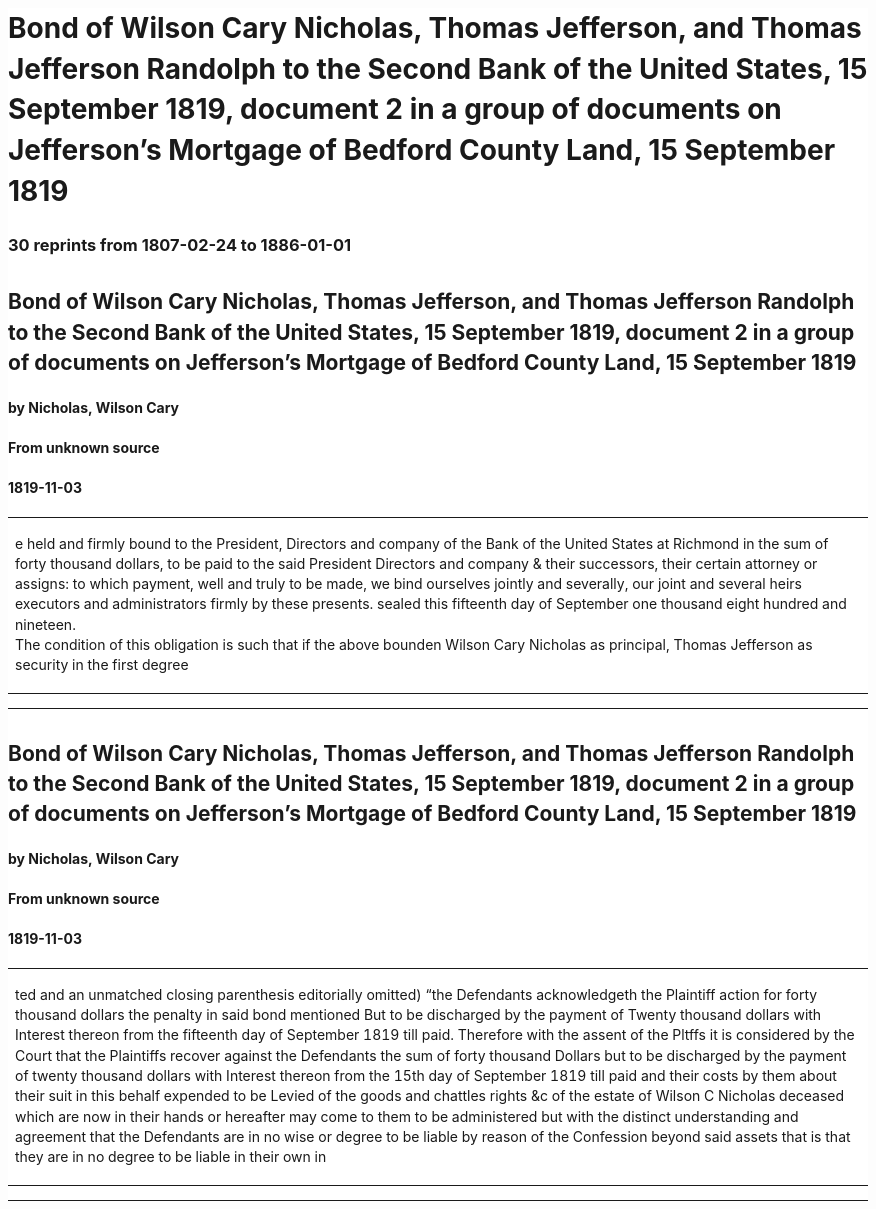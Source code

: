 
# Bond of Wilson Cary Nicholas, Thomas Jefferson, and Thomas Jefferson Randolph to the Second Bank of the United States, 15 September 1819, document 2 in a group of documents on Jefferson’s Mortgage of Bedford County Land, 15 September 1819

### 30 reprints from 1807-02-24 to 1886-01-01

## Bond of Wilson Cary Nicholas, Thomas Jefferson, and Thomas Jefferson Randolph to the Second Bank of the United States, 15 September 1819, document 2 in a group of documents on Jefferson’s Mortgage of Bedford County Land, 15 September 1819

#### by Nicholas, Wilson Cary

#### From unknown source

#### 1819-11-03

<table style="width: 100%;"><tr><td style="width: 50%">

e held and firmly bound to the President, Directors and company of the Bank of the United States at Richmond in the sum of forty thousand dollars, to be paid to the said President Directors and company &amp; their successors, their certain attorney or assigns: to which payment, well and truly to be made, we bind ourselves jointly and severally, our joint and several heirs executors and administrators firmly by these presents. sealed this fifteenth day of September one thousand eight hundred and nineteen.  
								The condition of this obligation is such that if the above bounden Wilson Cary Nicholas as principal, Thomas Jefferson as security in the first degree
</td></tr></table>

---

## Bond of Wilson Cary Nicholas, Thomas Jefferson, and Thomas Jefferson Randolph to the Second Bank of the United States, 15 September 1819, document 2 in a group of documents on Jefferson’s Mortgage of Bedford County Land, 15 September 1819

#### by Nicholas, Wilson Cary

#### From unknown source

#### 1819-11-03

<table style="width: 100%;"><tr><td style="width: 50%">

ted and an unmatched closing parenthesis editorially omitted) “the Defendants acknowledgeth the Plaintiff action for forty thousand dollars the penalty in said bond mentioned But to be discharged by the payment of Twenty thousand dollars with Interest thereon from the fifteenth day of September 1819 till paid. Therefore with the assent  of the Pltffs it is considered by the Court that the Plaintiffs recover against the Defendants the sum of forty thousand Dollars but to be discharged by the payment of twenty thousand dollars with Interest thereon from the 15th day of September 1819 till paid and their costs by them about their suit in this behalf expended to be Levied of the goods and chattles rights &amp;c of the estate of Wilson C Nicholas deceased which are now in their hands or hereafter may come to them to be administered but with the distinct understanding and agreement that the Defendants are in no wise or degree to be liable by reason of the Confession beyond said assets that is that they are in no degree to be liable in their own in
</td></tr></table>

---